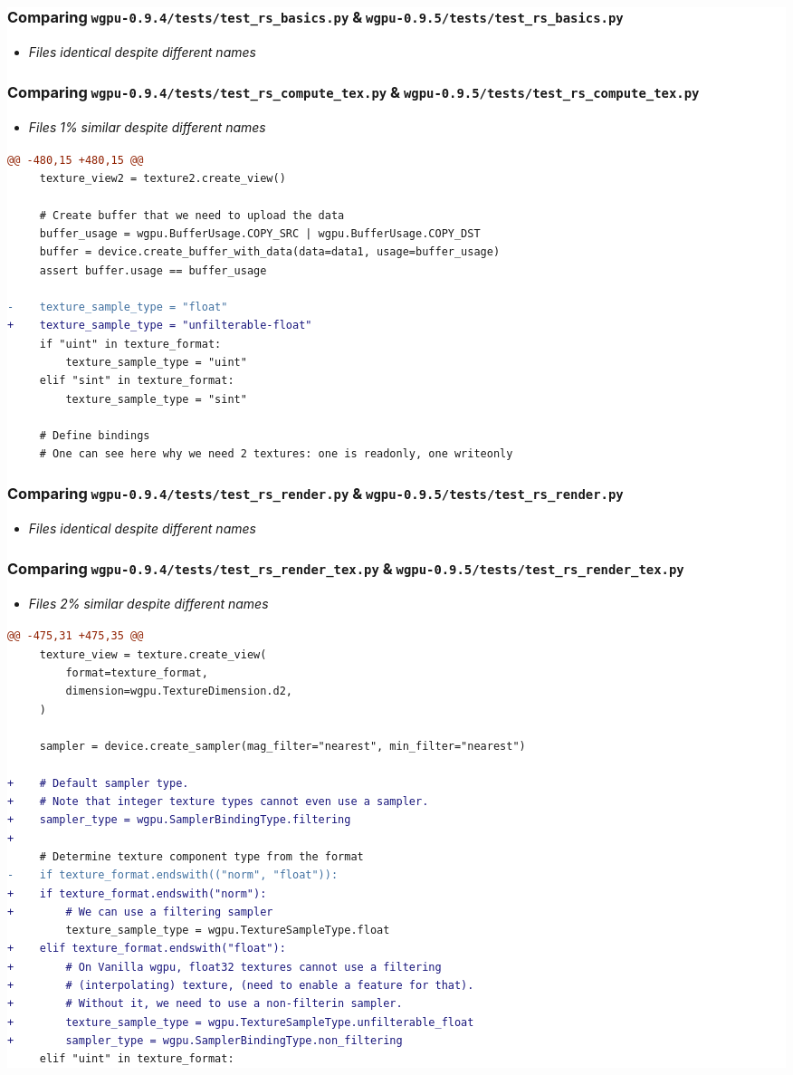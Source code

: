 ### Comparing `wgpu-0.9.4/tests/test_rs_basics.py` & `wgpu-0.9.5/tests/test_rs_basics.py`

 * *Files identical despite different names*

### Comparing `wgpu-0.9.4/tests/test_rs_compute_tex.py` & `wgpu-0.9.5/tests/test_rs_compute_tex.py`

 * *Files 1% similar despite different names*

```diff
@@ -480,15 +480,15 @@
     texture_view2 = texture2.create_view()
 
     # Create buffer that we need to upload the data
     buffer_usage = wgpu.BufferUsage.COPY_SRC | wgpu.BufferUsage.COPY_DST
     buffer = device.create_buffer_with_data(data=data1, usage=buffer_usage)
     assert buffer.usage == buffer_usage
 
-    texture_sample_type = "float"
+    texture_sample_type = "unfilterable-float"
     if "uint" in texture_format:
         texture_sample_type = "uint"
     elif "sint" in texture_format:
         texture_sample_type = "sint"
 
     # Define bindings
     # One can see here why we need 2 textures: one is readonly, one writeonly
```

### Comparing `wgpu-0.9.4/tests/test_rs_render.py` & `wgpu-0.9.5/tests/test_rs_render.py`

 * *Files identical despite different names*

### Comparing `wgpu-0.9.4/tests/test_rs_render_tex.py` & `wgpu-0.9.5/tests/test_rs_render_tex.py`

 * *Files 2% similar despite different names*

```diff
@@ -475,31 +475,35 @@
     texture_view = texture.create_view(
         format=texture_format,
         dimension=wgpu.TextureDimension.d2,
     )
 
     sampler = device.create_sampler(mag_filter="nearest", min_filter="nearest")
 
+    # Default sampler type.
+    # Note that integer texture types cannot even use a sampler.
+    sampler_type = wgpu.SamplerBindingType.filtering
+
     # Determine texture component type from the format
-    if texture_format.endswith(("norm", "float")):
+    if texture_format.endswith("norm"):
+        # We can use a filtering sampler
         texture_sample_type = wgpu.TextureSampleType.float
+    elif texture_format.endswith("float"):
+        # On Vanilla wgpu, float32 textures cannot use a filtering
+        # (interpolating) texture, (need to enable a feature for that).
+        # Without it, we need to use a non-filterin sampler.
+        texture_sample_type = wgpu.TextureSampleType.unfilterable_float
+        sampler_type = wgpu.SamplerBindingType.non_filtering
     elif "uint" in texture_format:
```